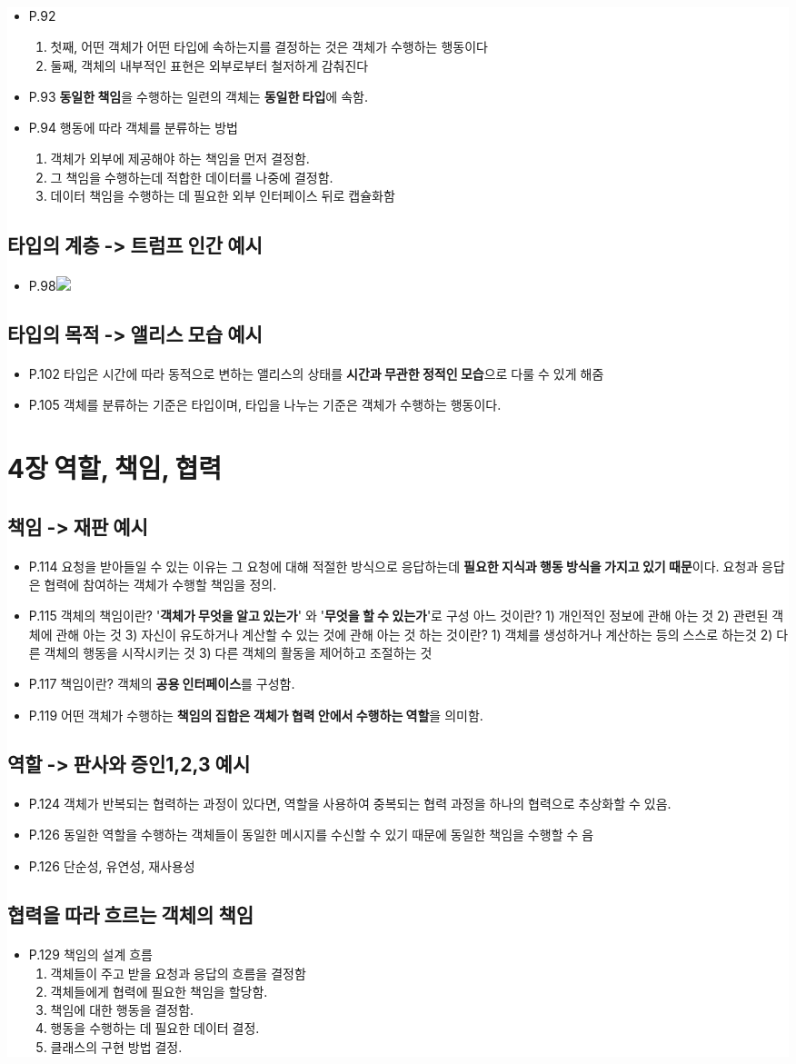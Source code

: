 -   P.92
	1. 첫째, 어떤 객체가 어떤 타입에 속하는지를 결정하는 것은 객체가 수행하는 행동이다
	2. 둘째, 객체의 내부적인 표현은 외부로부터 철저하게 감춰진다  
	
-   P.93 **동일한 책임**을 수행하는 일련의 객체는 **동일한 타입**에 속함.  
	

-   P.94 행동에 따라 객체를 분류하는 방법
	1. 객체가 외부에 제공해야 하는 책임을 먼저 결정함.
	2. 그 책임을 수행하는데 적합한 데이터를 나중에 결정함.
	3. 데이터 책임을 수행하는 데 필요한 외부 인터페이스 뒤로 캡슐화함

## 타입의 계층 -> 트럼프 인간 예시 
-   P.98![](https://api.transno.com/v3/document_image/7928bc4f-4f5a-45f0-a776-6b4abbc94eac-10826299.jpg)  
	

## 타입의 목적 -> 앨리스 모습 예시  
-   P.102 타입은 시간에 따라 동적으로 변하는 앨리스의 상태를 **시간과 무관한 정적인 모습**으로 다룰 수 있게 해줌  

-   P.105 객체를 분류하는 기준은 타입이며, 타입을 나누는 기준은 객체가 수행하는 행동이다.  

# 4장 역할, 책임, 협력  
## 책임 -> 재판 예시  
-   P.114 요청을 받아들일 수 있는 이유는 그 요청에 대해 적절한 방식으로 응답하는데 **필요한 지식과 행동 방식을 가지고 있기 때문**이다. 요청과 응답은 협력에 참여하는 객체가 수행할 책임을 정의.  

-   P.115 객체의 책임이란?
	'**객체가 무엇을 알고 있는가**' 와 '**무엇을 할 수 있는가**'로 구성
	아느 것이란?
		1) 개인적인 정보에 관해 아는 것
		2) 관련된 객체에 관해 아는 것
		3) 자신이 유도하거나 계산할 수 있는 것에 관해 아는 것
	하는 것이란?
		1) 객체를 생성하거나 계산하는 등의 스스로 하는것
		2) 다른 객체의 행동을 시작시키는 것
		3) 다른 객체의 활동을 제어하고 조절하는 것

-   P.117 책임이란? 객체의 **공용 인터페이스**를 구성함.  

-   P.119 어떤 객체가 수행하는 **책임의 집합은 객체가 협력 안에서 수행하는 역할**을 의미함.  
	
## 역할 -> 판사와 증인1,2,3 예시  
-   P.124 객체가 반복되는 협력하는 과정이 있다면, 역할을 사용하여 중복되는 협력 과정을 하나의 협력으로 추상화할 수 있음.  

-   P.126 동일한 역할을 수행하는 객체들이 동일한 메시지를 수신할 수 있기 때문에 동일한 책임을 수행할 수 음  

-   P.126 단순성, 유연성, 재사용성  

## 협력을 따라 흐르는 객체의 책임  
 - P.129 책임의 설계 흐름
	1. 객체들이 주고 받을 요청과 응답의 흐름을 결정함
	2. 객체들에게 협력에 필요한 책임을 할당함.
	3. 책임에 대한 행동을 결정함.
	4. 행동을 수행하는 데 필요한 데이터 결정.
	5. 클래스의 구현 방법 결정.
